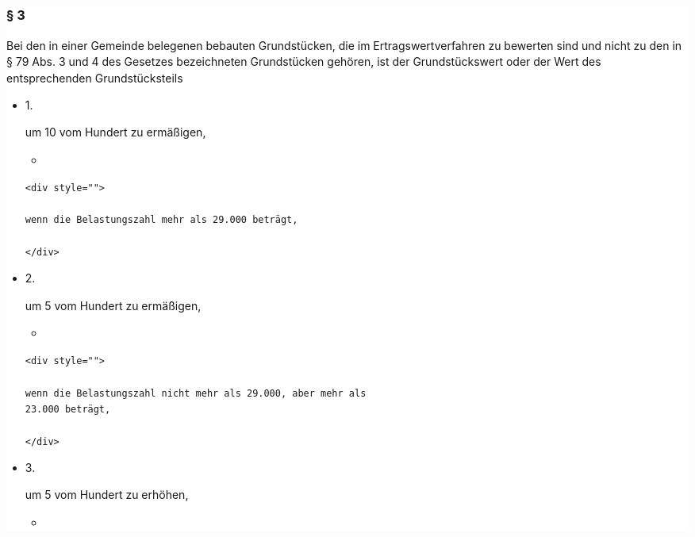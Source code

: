 </div>

</div>

</div>

<span id="BJNR005500966BJNE000400303.html"></span>

### § 3  

<div>

<div class="jnhtml">

<div>

<div class="jurAbsatz">

Bei den in einer Gemeinde belegenen bebauten Grundstücken, die im
Ertragswertverfahren zu bewerten sind und nicht zu den in § 79 Abs. 3
und 4 des Gesetzes bezeichneten Grundstücken gehören, ist der
Grundstückswert oder der Wert des entsprechenden Grundstücksteils

  - 1\.
    
    <div style="">
    
    um 10 vom Hundert zu ermäßigen,
    
      - 
        
        <div style="">
        
        wenn die Belastungszahl mehr als 29.000 beträgt,
        
        </div>
    
    </div>

  - 2\.
    
    <div style="">
    
    um 5 vom Hundert zu ermäßigen,
    
      - 
        
        <div style="">
        
        wenn die Belastungszahl nicht mehr als 29.000, aber mehr als
        23.000 beträgt,
        
        </div>
    
    </div>

  - 3\.
    
    <div style="">
    
    um 5 vom Hundert zu erhöhen,
    
      - 
        